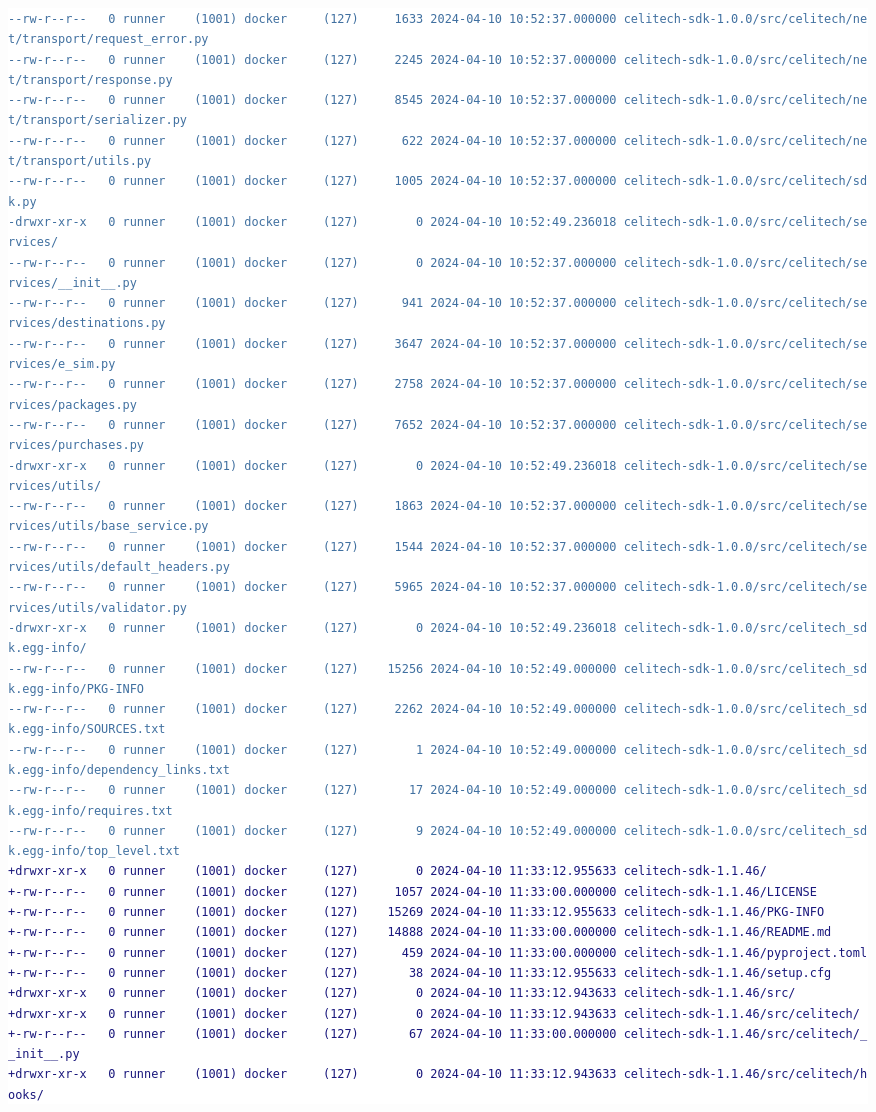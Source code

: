 ```diff
--rw-r--r--   0 runner    (1001) docker     (127)     1633 2024-04-10 10:52:37.000000 celitech-sdk-1.0.0/src/celitech/net/transport/request_error.py
--rw-r--r--   0 runner    (1001) docker     (127)     2245 2024-04-10 10:52:37.000000 celitech-sdk-1.0.0/src/celitech/net/transport/response.py
--rw-r--r--   0 runner    (1001) docker     (127)     8545 2024-04-10 10:52:37.000000 celitech-sdk-1.0.0/src/celitech/net/transport/serializer.py
--rw-r--r--   0 runner    (1001) docker     (127)      622 2024-04-10 10:52:37.000000 celitech-sdk-1.0.0/src/celitech/net/transport/utils.py
--rw-r--r--   0 runner    (1001) docker     (127)     1005 2024-04-10 10:52:37.000000 celitech-sdk-1.0.0/src/celitech/sdk.py
-drwxr-xr-x   0 runner    (1001) docker     (127)        0 2024-04-10 10:52:49.236018 celitech-sdk-1.0.0/src/celitech/services/
--rw-r--r--   0 runner    (1001) docker     (127)        0 2024-04-10 10:52:37.000000 celitech-sdk-1.0.0/src/celitech/services/__init__.py
--rw-r--r--   0 runner    (1001) docker     (127)      941 2024-04-10 10:52:37.000000 celitech-sdk-1.0.0/src/celitech/services/destinations.py
--rw-r--r--   0 runner    (1001) docker     (127)     3647 2024-04-10 10:52:37.000000 celitech-sdk-1.0.0/src/celitech/services/e_sim.py
--rw-r--r--   0 runner    (1001) docker     (127)     2758 2024-04-10 10:52:37.000000 celitech-sdk-1.0.0/src/celitech/services/packages.py
--rw-r--r--   0 runner    (1001) docker     (127)     7652 2024-04-10 10:52:37.000000 celitech-sdk-1.0.0/src/celitech/services/purchases.py
-drwxr-xr-x   0 runner    (1001) docker     (127)        0 2024-04-10 10:52:49.236018 celitech-sdk-1.0.0/src/celitech/services/utils/
--rw-r--r--   0 runner    (1001) docker     (127)     1863 2024-04-10 10:52:37.000000 celitech-sdk-1.0.0/src/celitech/services/utils/base_service.py
--rw-r--r--   0 runner    (1001) docker     (127)     1544 2024-04-10 10:52:37.000000 celitech-sdk-1.0.0/src/celitech/services/utils/default_headers.py
--rw-r--r--   0 runner    (1001) docker     (127)     5965 2024-04-10 10:52:37.000000 celitech-sdk-1.0.0/src/celitech/services/utils/validator.py
-drwxr-xr-x   0 runner    (1001) docker     (127)        0 2024-04-10 10:52:49.236018 celitech-sdk-1.0.0/src/celitech_sdk.egg-info/
--rw-r--r--   0 runner    (1001) docker     (127)    15256 2024-04-10 10:52:49.000000 celitech-sdk-1.0.0/src/celitech_sdk.egg-info/PKG-INFO
--rw-r--r--   0 runner    (1001) docker     (127)     2262 2024-04-10 10:52:49.000000 celitech-sdk-1.0.0/src/celitech_sdk.egg-info/SOURCES.txt
--rw-r--r--   0 runner    (1001) docker     (127)        1 2024-04-10 10:52:49.000000 celitech-sdk-1.0.0/src/celitech_sdk.egg-info/dependency_links.txt
--rw-r--r--   0 runner    (1001) docker     (127)       17 2024-04-10 10:52:49.000000 celitech-sdk-1.0.0/src/celitech_sdk.egg-info/requires.txt
--rw-r--r--   0 runner    (1001) docker     (127)        9 2024-04-10 10:52:49.000000 celitech-sdk-1.0.0/src/celitech_sdk.egg-info/top_level.txt
+drwxr-xr-x   0 runner    (1001) docker     (127)        0 2024-04-10 11:33:12.955633 celitech-sdk-1.1.46/
+-rw-r--r--   0 runner    (1001) docker     (127)     1057 2024-04-10 11:33:00.000000 celitech-sdk-1.1.46/LICENSE
+-rw-r--r--   0 runner    (1001) docker     (127)    15269 2024-04-10 11:33:12.955633 celitech-sdk-1.1.46/PKG-INFO
+-rw-r--r--   0 runner    (1001) docker     (127)    14888 2024-04-10 11:33:00.000000 celitech-sdk-1.1.46/README.md
+-rw-r--r--   0 runner    (1001) docker     (127)      459 2024-04-10 11:33:00.000000 celitech-sdk-1.1.46/pyproject.toml
+-rw-r--r--   0 runner    (1001) docker     (127)       38 2024-04-10 11:33:12.955633 celitech-sdk-1.1.46/setup.cfg
+drwxr-xr-x   0 runner    (1001) docker     (127)        0 2024-04-10 11:33:12.943633 celitech-sdk-1.1.46/src/
+drwxr-xr-x   0 runner    (1001) docker     (127)        0 2024-04-10 11:33:12.943633 celitech-sdk-1.1.46/src/celitech/
+-rw-r--r--   0 runner    (1001) docker     (127)       67 2024-04-10 11:33:00.000000 celitech-sdk-1.1.46/src/celitech/__init__.py
+drwxr-xr-x   0 runner    (1001) docker     (127)        0 2024-04-10 11:33:12.943633 celitech-sdk-1.1.46/src/celitech/hooks/
```